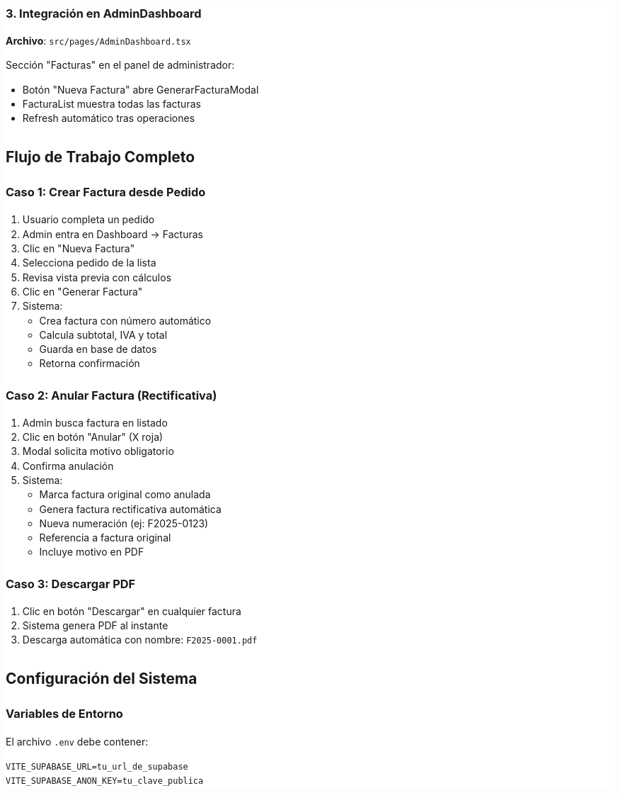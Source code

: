 ### 3. Integración en AdminDashboard
**Archivo**: `src/pages/AdminDashboard.tsx`

Sección "Facturas" en el panel de administrador:
- Botón "Nueva Factura" abre GenerarFacturaModal
- FacturaList muestra todas las facturas
- Refresh automático tras operaciones

## Flujo de Trabajo Completo

### Caso 1: Crear Factura desde Pedido

1. Usuario completa un pedido
2. Admin entra en Dashboard → Facturas
3. Clic en "Nueva Factura"
4. Selecciona pedido de la lista
5. Revisa vista previa con cálculos
6. Clic en "Generar Factura"
7. Sistema:
   - Crea factura con número automático
   - Calcula subtotal, IVA y total
   - Guarda en base de datos
   - Retorna confirmación

### Caso 2: Anular Factura (Rectificativa)

1. Admin busca factura en listado
2. Clic en botón "Anular" (X roja)
3. Modal solicita motivo obligatorio
4. Confirma anulación
5. Sistema:
   - Marca factura original como anulada
   - Genera factura rectificativa automática
   - Nueva numeración (ej: F2025-0123)
   - Referencia a factura original
   - Incluye motivo en PDF

### Caso 3: Descargar PDF

1. Clic en botón "Descargar" en cualquier factura
2. Sistema genera PDF al instante
3. Descarga automática con nombre: `F2025-0001.pdf`

## Configuración del Sistema

### Variables de Entorno

El archivo `.env` debe contener:

```env
VITE_SUPABASE_URL=tu_url_de_supabase
VITE_SUPABASE_ANON_KEY=tu_clave_publica
```
